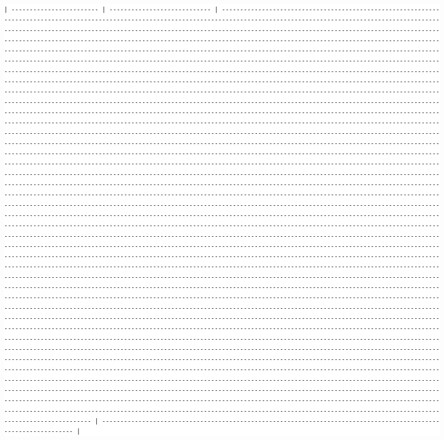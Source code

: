 ```
| ------------------------ | ---------------------------- | ------------------------------------------------------------------------------------------------------------------------------------------------------------------------------------------------------------------------------------------------------------------------------------------------------------------------------------------------------------------------------------------------------------------------------------------------------------------------------------------------------------------------------------------------------------------------------------------------------------------------------------------------------------------------------------------------------------------------------------------------------------------------------------------------------------------------------------------------------------------------------------------------------------------------------------------------------------------------------------------------------------------------------------------------------------------------------------------------------------------------------------------------------------------------------------------------------------------------------------------------------------------------------------------------------------------------------------------------------------------------------------------------------------------------------------------------------------------------------------------------------------------------------------------------------------------------------------------------------------------------------------------------------------------------------------------------------------------------------------------------------------------------------------------------------------------------------------------------------------------------------------------------------------------------------------------------------------------------------------------------------------------------------------------------------------------------------------------------------------------------------------------------------------------------------------------------------------------------------------------------------------------------------------------------------------------------------------------------------------------------------------------------------------------------------------------------------------------------------------------------------------------------------------------------------------------------------------------------------------------------------------------------------------------------------------------------------------------------------------------------------------------------------------------------------------------------------------------------------------------------------------------------------------------------------------------------------------------------------------------------------------------------------------------------------------------------------------------------------------------------------------------------------------------------------------------------------------------------------------------------------------------------------------------------------------------------------------------------------------------------------------------------------------------------------------------------------------------------------------------------------------------------------------------------------------------------------------------------------------------------------------------------------------------------------------------------------------------------------------------------------------------------------------------------------------------------------------------------------------------------------------------------------------------------------------------------------------------------------------------------------------------------------------------------------------------------------------------------------------------------------------------------------------------------------------------------------------------------------------------------------------------------------------------------------------------------------------------------------------------------------------------------------------------------------------------------------------------------------------------------------------------------------------------------------------------------------------------------------------------------------------------------------------------------------------------------------------------------------------------------------------------------------------------------------------------------------------------------------------------------------------------------------------------------------------------------------------ | ---------------------------------------------------------------------------------------------------------------- |
```